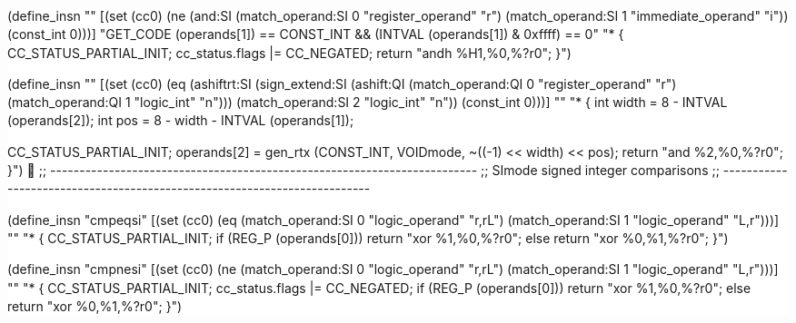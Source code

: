 (define_insn ""
  [(set (cc0) (ne (and:SI (match_operand:SI 0 "register_operand" "r")
			  (match_operand:SI 1 "immediate_operand" "i"))
		  (const_int 0)))]
  "GET_CODE (operands[1]) == CONST_INT && (INTVAL (operands[1]) & 0xffff) == 0"
  "*
{
  CC_STATUS_PARTIAL_INIT;
  cc_status.flags |= CC_NEGATED;
  return \"andh %H1,%0,%?r0\";
}")

(define_insn ""
  [(set (cc0) (eq (ashiftrt:SI
		   (sign_extend:SI
		    (ashift:QI (match_operand:QI 0 "register_operand" "r")
			       (match_operand:QI 1 "logic_int" "n")))
		   (match_operand:SI 2 "logic_int" "n"))
		  (const_int 0)))]
  ""
  "*
{
  int width = 8 - INTVAL (operands[2]);
  int pos = 8 - width - INTVAL (operands[1]);

  CC_STATUS_PARTIAL_INIT;
  operands[2] = gen_rtx (CONST_INT, VOIDmode,
			 ~((-1) << width) << pos);
  return \"and %2,%0,%?r0\";
}")

;; -------------------------------------------------------------------------
;; SImode signed integer comparisons
;; -------------------------------------------------------------------------

(define_insn "cmpeqsi"
  [(set (cc0) (eq (match_operand:SI 0 "logic_operand" "r,rL")
		  (match_operand:SI 1 "logic_operand" "L,r")))]
  ""
  "*
{
  CC_STATUS_PARTIAL_INIT;
  if (REG_P (operands[0]))
    return \"xor %1,%0,%?r0\";
  else
    return \"xor %0,%1,%?r0\";
}")

(define_insn "cmpnesi"
  [(set (cc0) (ne (match_operand:SI 0 "logic_operand" "r,rL")
		  (match_operand:SI 1 "logic_operand" "L,r")))]
  ""
  "*
{
  CC_STATUS_PARTIAL_INIT;
  cc_status.flags |= CC_NEGATED;
  if (REG_P (operands[0]))
    return \"xor %1,%0,%?r0\";
  else
    return \"xor %0,%1,%?r0\";
}")
